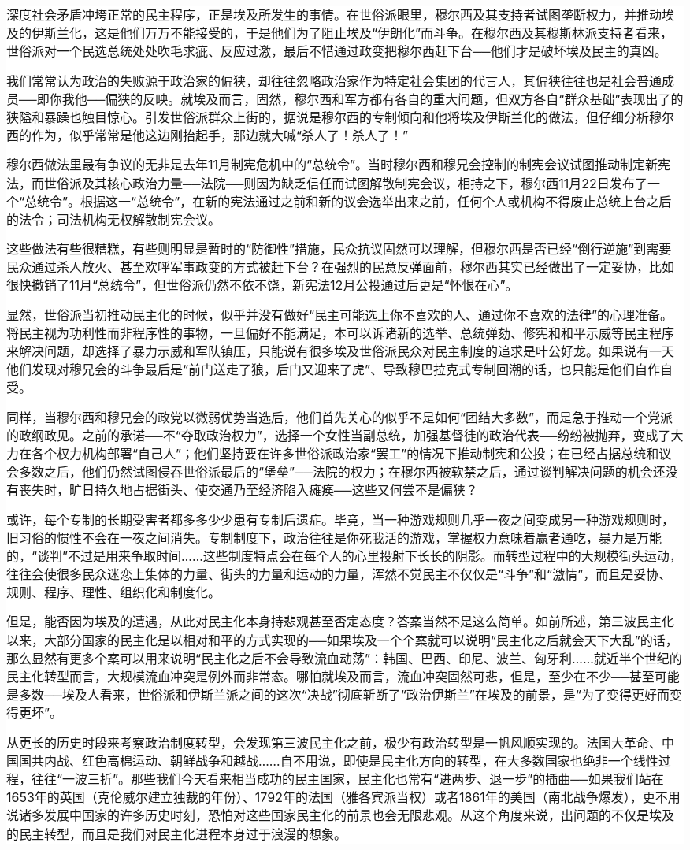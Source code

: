   </span>
</p>
<p>
<span style="font-size: 12pt;">
   深度社会矛盾冲垮正常的民主程序，正是埃及所发生的事情。在世俗派眼里，穆尔西及其支持者试图垄断权力，并推动埃及的伊斯兰化，这是他们万万不能接受的，于是他们为了阻止埃及“伊朗化”而斗争。在穆尔西及其穆斯林派支持者看来，世俗派对一个民选总统处处吹毛求疵、反应过激，最后不惜通过政变把穆尔西赶下台──他们才是破坏埃及民主的真凶。
  </span>
</p>
<p>
<span style="font-size: 12pt;">
   我们常常认为政治的失败源于政治家的偏狭，却往往忽略政治家作为特定社会集团的代言人，其偏狭往往也是社会普通成员──即你我他──偏狭的反映。就埃及而言，固然，穆尔西和军方都有各自的重大问题，但双方各自“群众基础”表现出了的狭隘和暴躁也触目惊心。引发世俗派群众上街的，据说是穆尔西的专制倾向和他将埃及伊斯兰化的做法，但仔细分析穆尔西的作为，似乎常常是他这边刚抬起手，那边就大喊“杀人了！杀人了！”
  </span>
</p>
<p>
<span style="font-size: 12pt;">
   穆尔西做法里最有争议的无非是去年11月制宪危机中的“总统令”。当时穆尔西和穆兄会控制的制宪会议试图推动制定新宪法，而世俗派及其核心政治力量──法院──则因为缺乏信任而试图解散制宪会议，相持之下，穆尔西11月22日发布了一个“总统令”。根据这一“总统令”，在新的宪法通过之前和新的议会选举出来之前，任何个人或机构不得废止总统上台之后的法令；司法机构无权解散制宪会议。
  </span>
</p>
<p>
<span style="font-size: 12pt;">
   这些做法有些很糟糕，有些则明显是暂时的“防御性”措施，民众抗议固然可以理解，但穆尔西是否已经“倒行逆施”到需要民众通过杀人放火、甚至欢呼军事政变的方式被赶下台？在强烈的民意反弹面前，穆尔西其实已经做出了一定妥协，比如很快撤销了11月“总统令”，但世俗派仍然不依不饶，新宪法12月公投通过后更是“怀恨在心”。
  </span>
</p>
<p>
<span style="font-size: 12pt;">
   显然，世俗派当初推动民主化的时候，似乎并没有做好“民主可能选上你不喜欢的人、通过你不喜欢的法律”的心理准备。将民主视为功利性而非程序性的事物，一旦偏好不能满足，本可以诉诸新的选举、总统弹劾、修宪和和平示威等民主程序来解决问题，却选择了暴力示威和军队镇压，只能说有很多埃及世俗派民众对民主制度的追求是叶公好龙。如果说有一天他们发现对穆兄会的斗争最后是“前门送走了狼，后门又迎来了虎”、导致穆巴拉克式专制回潮的话，也只能是他们自作自受。
  </span>
</p>
<p>
<span style="font-size: 12pt;">
   同样，当穆尔西和穆兄会的政党以微弱优势当选后，他们首先关心的似乎不是如何“团结大多数”，而是急于推动一个党派的政纲政见。之前的承诺──不“夺取政治权力”，选择一个女性当副总统，加强基督徒的政治代表──纷纷被抛弃，变成了大力在各个权力机构部署“自己人”；他们坚持要在许多世俗派政治家“罢工”的情况下推动制宪和公投；在已经占据总统和议会多数之后，他们仍然试图侵吞世俗派最后的“堡垒”──法院的权力；在穆尔西被软禁之后，通过谈判解决问题的机会还没有丧失时，旷日持久地占据街头、使交通乃至经济陷入瘫痪──这些又何尝不是偏狭？
  </span>
</p>
<p>
<span style="font-size: 12pt;">
   或许，每个专制的长期受害者都多多少少患有专制后遗症。毕竟，当一种游戏规则几乎一夜之间变成另一种游戏规则时，旧习俗的惯性不会在一夜之间消失。专制制度下，政治往往是你死我活的游戏，掌握权力意味着赢者通吃，暴力是万能的，“谈判”不过是用来争取时间……这些制度特点会在每个人的心里投射下长长的阴影。而转型过程中的大规模街头运动，往往会使很多民众迷恋上集体的力量、街头的力量和运动的力量，浑然不觉民主不仅仅是“斗争”和“激情”，而且是妥协、规则、程序、理性、组织化和制度化。
  </span>
</p>
<p>
<span style="font-size: 12pt;">
   但是，能否因为埃及的遭遇，从此对民主化本身持悲观甚至否定态度？答案当然不是这么简单。如前所述，第三波民主化以来，大部分国家的民主化是以相对和平的方式实现的──如果埃及一个个案就可以说明“民主化之后就会天下大乱”的话，那么显然有更多个案可以用来说明“民主化之后不会导致流血动荡”：韩国、巴西、印尼、波兰、匈牙利……就近半个世纪的民主化转型而言，大规模流血冲突是例外而非常态。哪怕就埃及而言，流血冲突固然可悲，但是，至少在不少──甚至可能是多数──埃及人看来，世俗派和伊斯兰派之间的这次“决战”彻底斩断了“政治伊斯兰”在埃及的前景，是“为了变得更好而变得更坏”。
  </span>
</p>
<p>
<span style="font-size: 12pt;">
   从更长的历史时段来考察政治制度转型，会发现第三波民主化之前，极少有政治转型是一帆风顺实现的。法国大革命、中国国共内战、红色高棉运动、朝鲜战争和越战……自不用说，即使是民主化方向的转型，在大多数国家也绝非一个线性过程，往往“一波三折”。那些我们今天看来相当成功的民主国家，民主化也常有“进两步、退一步”的插曲──如果我们站在1653年的英国（克伦威尔建立独裁的年份）、1792年的法国（雅各宾派当权）或者1861年的美国（南北战争爆发），更不用说诸多发展中国家的许多历史时刻，恐怕对这些国家民主化的前景也会无限悲观。从这个角度来说，出问题的不仅是埃及的民主转型，而且是我们对民主化进程本身过于浪漫的想象。
  </span>
</p>
<p>
<span style="font-size: 12pt;">